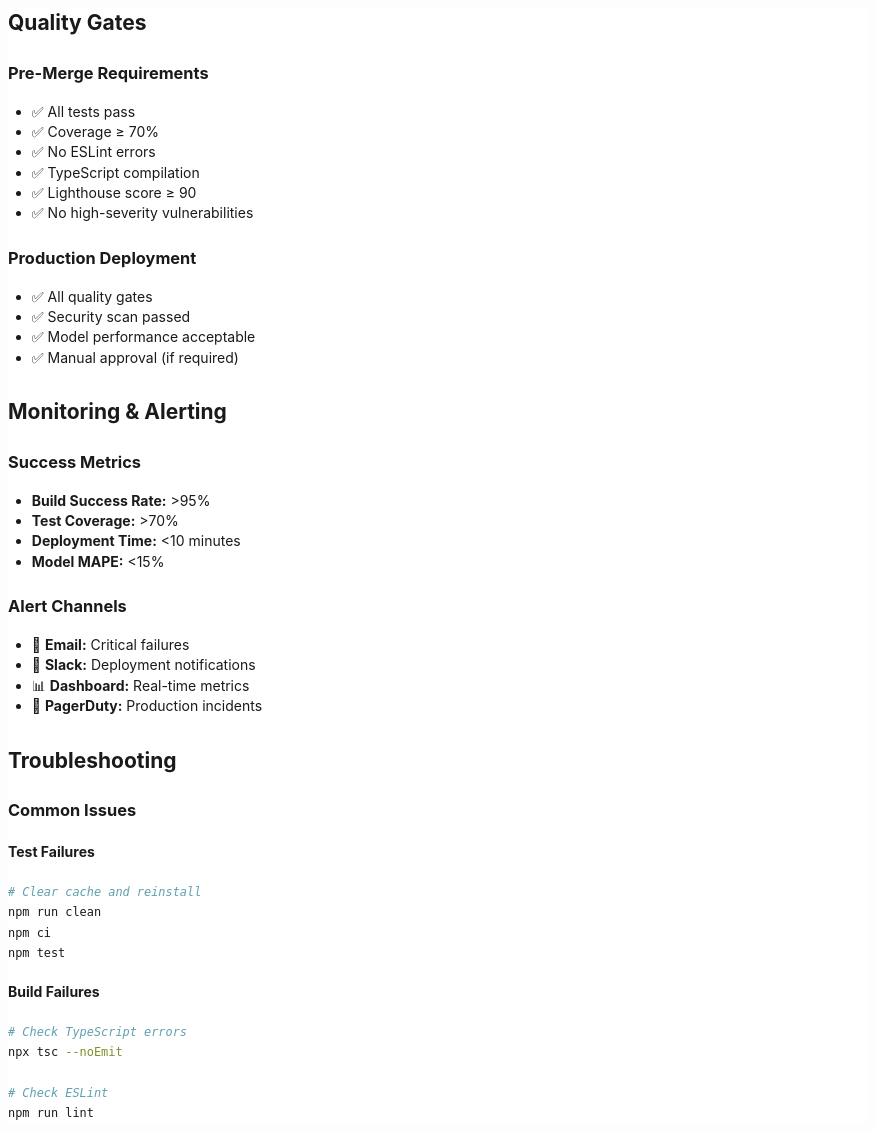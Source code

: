 ## Quality Gates

### Pre-Merge Requirements
- ✅ All tests pass
- ✅ Coverage ≥ 70%
- ✅ No ESLint errors
- ✅ TypeScript compilation
- ✅ Lighthouse score ≥ 90
- ✅ No high-severity vulnerabilities

### Production Deployment
- ✅ All quality gates
- ✅ Security scan passed
- ✅ Model performance acceptable
- ✅ Manual approval (if required)

## Monitoring & Alerting

### Success Metrics
- **Build Success Rate:** >95%
- **Test Coverage:** >70%
- **Deployment Time:** <10 minutes
- **Model MAPE:** <15%

### Alert Channels
- 📧 **Email:** Critical failures
- 💬 **Slack:** Deployment notifications
- 📊 **Dashboard:** Real-time metrics
- 🚨 **PagerDuty:** Production incidents

## Troubleshooting

### Common Issues

#### Test Failures
```bash
# Clear cache and reinstall
npm run clean
npm ci
npm test
```

#### Build Failures
```bash
# Check TypeScript errors
npx tsc --noEmit

# Check ESLint
npm run lint
```
